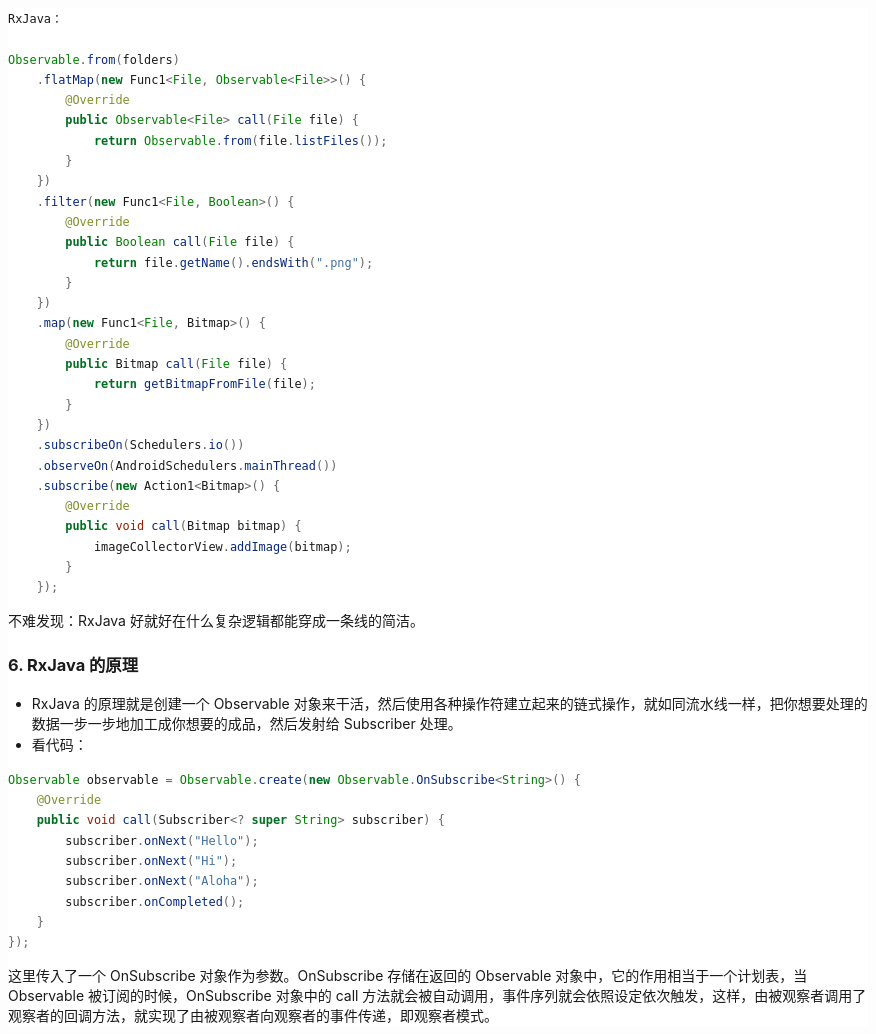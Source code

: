 ```java
RxJava：

Observable.from(folders)
    .flatMap(new Func1<File, Observable<File>>() {
        @Override
        public Observable<File> call(File file) {
            return Observable.from(file.listFiles());
        }
    })
    .filter(new Func1<File, Boolean>() {
        @Override
        public Boolean call(File file) {
            return file.getName().endsWith(".png");
        }
    })
    .map(new Func1<File, Bitmap>() {
        @Override
        public Bitmap call(File file) {
            return getBitmapFromFile(file);
        }
    })
    .subscribeOn(Schedulers.io())
    .observeOn(AndroidSchedulers.mainThread())
    .subscribe(new Action1<Bitmap>() {
        @Override
        public void call(Bitmap bitmap) {
            imageCollectorView.addImage(bitmap);
        }
    });
```

不难发现：RxJava 好就好在什么复杂逻辑都能穿成一条线的简洁。

### 6\. RxJava 的原理

*   RxJava 的原理就是创建一个 Observable 对象来干活，然后使用各种操作符建立起来的链式操作，就如同流水线一样，把你想要处理的数据一步一步地加工成你想要的成品，然后发射给 Subscriber 处理。
*   看代码：

```java
Observable observable = Observable.create(new Observable.OnSubscribe<String>() {
    @Override
    public void call(Subscriber<? super String> subscriber) {
        subscriber.onNext("Hello");
        subscriber.onNext("Hi");
        subscriber.onNext("Aloha");
        subscriber.onCompleted();
    }
});
```

这里传入了一个 OnSubscribe 对象作为参数。OnSubscribe 存储在返回的 Observable 对象中，它的作用相当于一个计划表，当 Observable 被订阅的时候，OnSubscribe 对象中的 call 方法就会被自动调用，事件序列就会依照设定依次触发，这样，由被观察者调用了观察者的回调方法，就实现了由被观察者向观察者的事件传递，即观察者模式。
